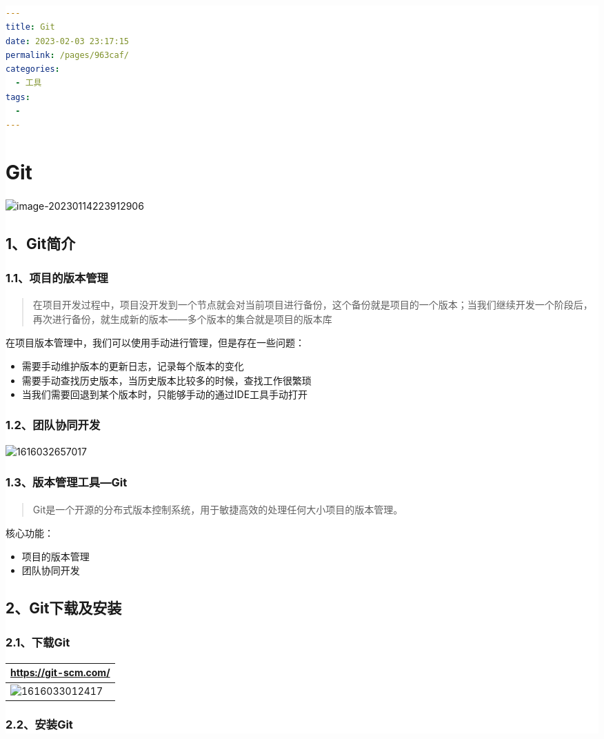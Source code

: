 ```yaml
---
title: Git
date: 2023-02-03 23:17:15
permalink: /pages/963caf/
categories:
  - 工具
tags:
  - 
---
```

# Git

![image-20230114223912906](https://typora001-zc.oss-cn-chengdu.aliyuncs.com/typoraImg/image-20230114223912906.png)

## 1、Git简介

### 1.1、项目的版本管理

> 在项目开发过程中，项目没开发到一个节点就会对当前项目进行备份，这个备份就是项目的一个版本；当我们继续开发一个阶段后，再次进行备份，就生成新的版本——多个版本的集合就是项目的版本库

在项目版本管理中，我们可以使用手动进行管理，但是存在一些问题：

- 需要手动维护版本的更新日志，记录每个版本的变化
- 需要手动查找历史版本，当历史版本比较多的时候，查找工作很繁琐
- 当我们需要回退到某个版本时，只能够手动的通过IDE工具手动打开

### 1.2、团队协同开发

![1616032657017](https://typora001-zc.oss-cn-chengdu.aliyuncs.com/typoraImg/1616032657017.png)

### 1.3、版本管理工具—Git

> Git是一个开源的分布式版本控制系统，用于敏捷高效的处理任何大小项目的版本管理。

核心功能：

- 项目的版本管理
- 团队协同开发

## 2、Git下载及安装

### 2.1、下载Git

| https://git-scm.com/                                         |
| ------------------------------------------------------------ |
| ![1616033012417](https://typora001-zc.oss-cn-chengdu.aliyuncs.com/typoraImg/1616033012417.png) |

### 2.2、安装Git
